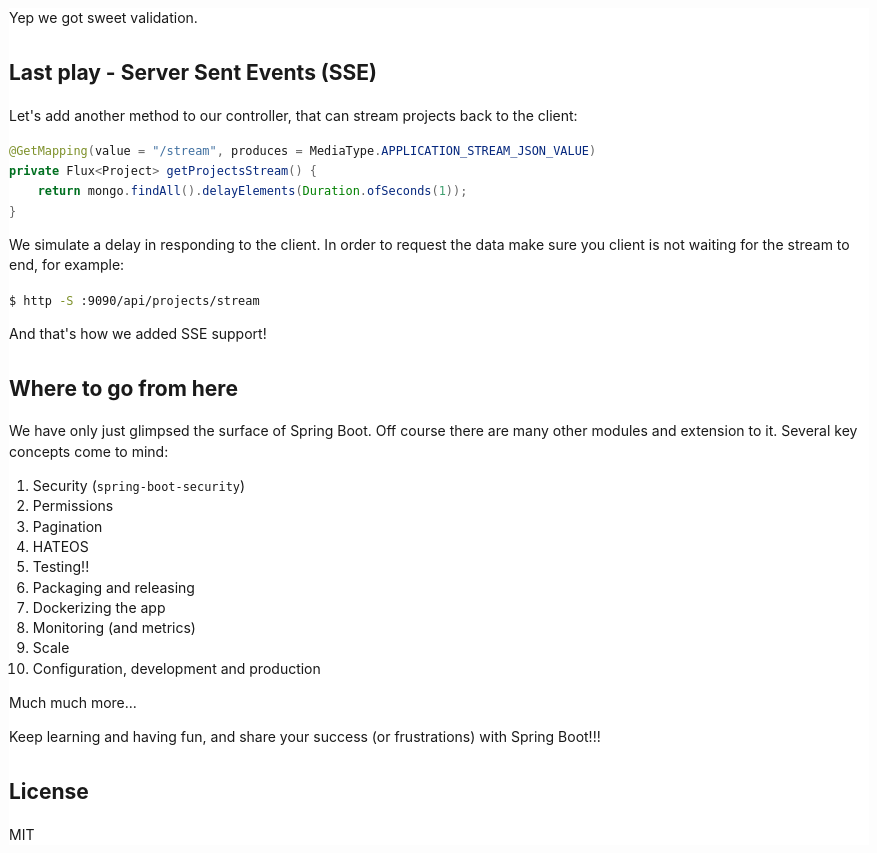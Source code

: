 Yep we got sweet validation.

## Last play - Server Sent Events (SSE)

Let's add another method to our controller, that can stream projects back to the client:

```java
@GetMapping(value = "/stream", produces = MediaType.APPLICATION_STREAM_JSON_VALUE)
private Flux<Project> getProjectsStream() {
    return mongo.findAll().delayElements(Duration.ofSeconds(1));
}
```

We simulate a delay in responding to the client. In order to request the data make sure you client is not waiting for the stream to end, for example:

```bash
$ http -S :9090/api/projects/stream
```

And that's how we added SSE support!

## Where to go from here

We have only just glimpsed the surface of Spring Boot. Off course there are many other modules and extension to it.
Several key concepts come to mind:

1. Security (`spring-boot-security`)
2. Permissions
3. Pagination
4. HATEOS
5. Testing!!
6. Packaging and releasing
7. Dockerizing the app
8. Monitoring (and metrics)
9. Scale
10. Configuration, development and production

Much much more...

Keep learning and having fun, and share your success (or frustrations) with Spring Boot!!!

## License

MIT


